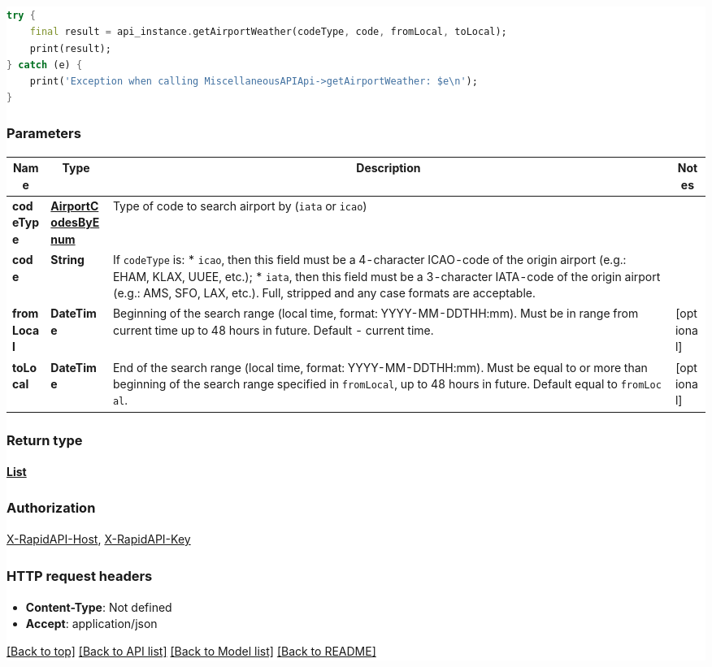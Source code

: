 ```dart
try {
    final result = api_instance.getAirportWeather(codeType, code, fromLocal, toLocal);
    print(result);
} catch (e) {
    print('Exception when calling MiscellaneousAPIApi->getAirportWeather: $e\n');
}
```

### Parameters

Name | Type | Description  | Notes
------------- | ------------- | ------------- | -------------
 **codeType** | [**AirportCodesByEnum**](.md)| Type of code to search airport by (`iata` or `icao`) | 
 **code** | **String**| If `codeType` is:  * `icao`, then this field must be a 4-character ICAO-code of the origin airport (e.g.: EHAM, KLAX, UUEE, etc.);  * `iata`, then this field must be a 3-character IATA-code of the origin  airport (e.g.: AMS, SFO, LAX, etc.).    Full, stripped and any case formats are acceptable. | 
 **fromLocal** | **DateTime**| Beginning of the search range (local time, format: YYYY-MM-DDTHH:mm).   Must be in range from current time up to 48 hours in future.  Default - current time. | [optional] 
 **toLocal** | **DateTime**| End of the search range (local time, format: YYYY-MM-DDTHH:mm).   Must be equal to or more than beginning of the search range specified in `fromLocal`, up to 48 hours in future.  Default equal to `fromLocal`. | [optional] 

### Return type

[**List<WeatherStateContract>**](WeatherStateContract.md)

### Authorization

[X-RapidAPI-Host](../README.md#X-RapidAPI-Host), [X-RapidAPI-Key](../README.md#X-RapidAPI-Key)

### HTTP request headers

 - **Content-Type**: Not defined
 - **Accept**: application/json

[[Back to top]](#) [[Back to API list]](../README.md#documentation-for-api-endpoints) [[Back to Model list]](../README.md#documentation-for-models) [[Back to README]](../README.md)

